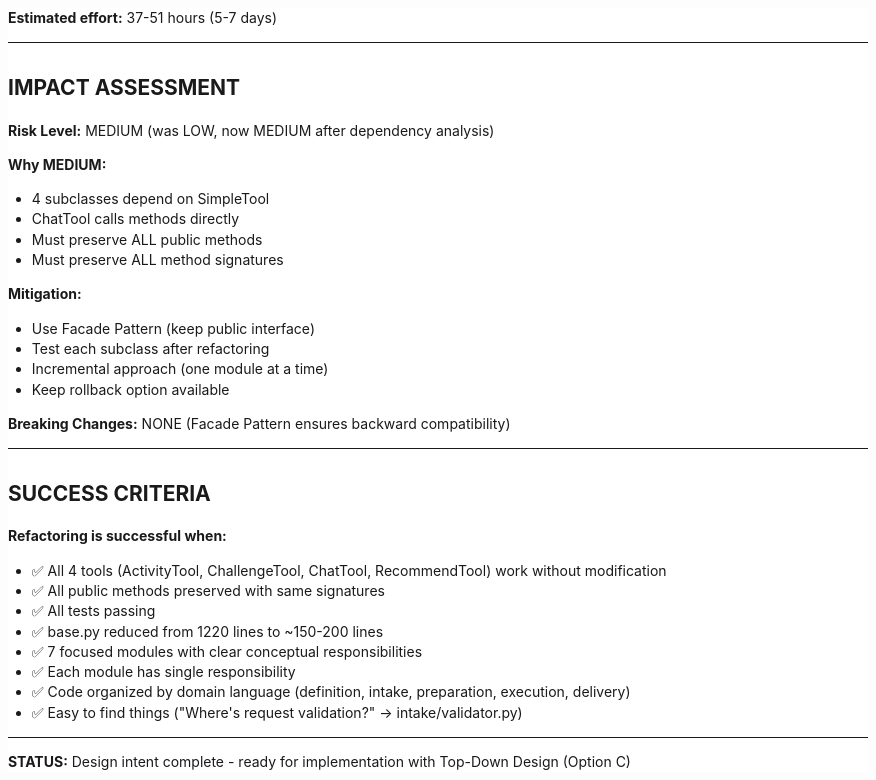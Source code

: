 **Estimated effort:** 37-51 hours (5-7 days)

---

## IMPACT ASSESSMENT

**Risk Level:** MEDIUM (was LOW, now MEDIUM after dependency analysis)

**Why MEDIUM:**
- 4 subclasses depend on SimpleTool
- ChatTool calls methods directly
- Must preserve ALL public methods
- Must preserve ALL method signatures

**Mitigation:**
- Use Facade Pattern (keep public interface)
- Test each subclass after refactoring
- Incremental approach (one module at a time)
- Keep rollback option available

**Breaking Changes:** NONE (Facade Pattern ensures backward compatibility)

---

## SUCCESS CRITERIA

**Refactoring is successful when:**
- ✅ All 4 tools (ActivityTool, ChallengeTool, ChatTool, RecommendTool) work without modification
- ✅ All public methods preserved with same signatures
- ✅ All tests passing
- ✅ base.py reduced from 1220 lines to ~150-200 lines
- ✅ 7 focused modules with clear conceptual responsibilities
- ✅ Each module has single responsibility
- ✅ Code organized by domain language (definition, intake, preparation, execution, delivery)
- ✅ Easy to find things ("Where's request validation?" → intake/validator.py)

---

**STATUS:** Design intent complete - ready for implementation with Top-Down Design (Option C)

